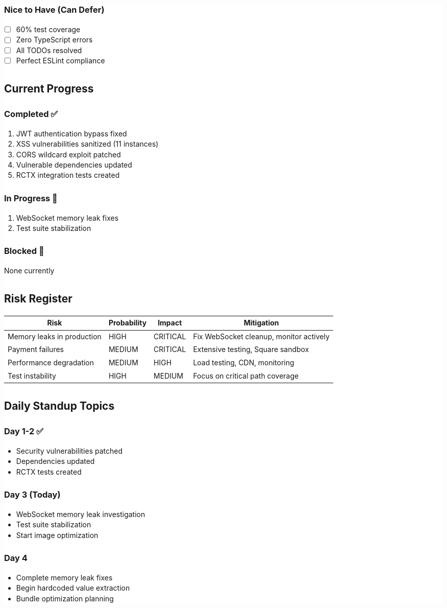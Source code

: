 ### Nice to Have (Can Defer)
- [ ] 60% test coverage
- [ ] Zero TypeScript errors
- [ ] All TODOs resolved
- [ ] Perfect ESLint compliance

## Current Progress

### Completed ✅
1. JWT authentication bypass fixed
2. XSS vulnerabilities sanitized (11 instances)
3. CORS wildcard exploit patched
4. Vulnerable dependencies updated
5. RCTX integration tests created

### In Progress 🔄
1. WebSocket memory leak fixes
2. Test suite stabilization

### Blocked 🚫
None currently

## Risk Register

| Risk | Probability | Impact | Mitigation |
|------|------------|--------|------------|
| Memory leaks in production | HIGH | CRITICAL | Fix WebSocket cleanup, monitor actively |
| Payment failures | MEDIUM | CRITICAL | Extensive testing, Square sandbox |
| Performance degradation | MEDIUM | HIGH | Load testing, CDN, monitoring |
| Test instability | HIGH | MEDIUM | Focus on critical path coverage |

## Daily Standup Topics

### Day 1-2 ✅
- Security vulnerabilities patched
- Dependencies updated
- RCTX tests created

### Day 3 (Today)
- WebSocket memory leak investigation
- Test suite stabilization
- Start image optimization

### Day 4
- Complete memory leak fixes
- Begin hardcoded value extraction
- Bundle optimization planning
